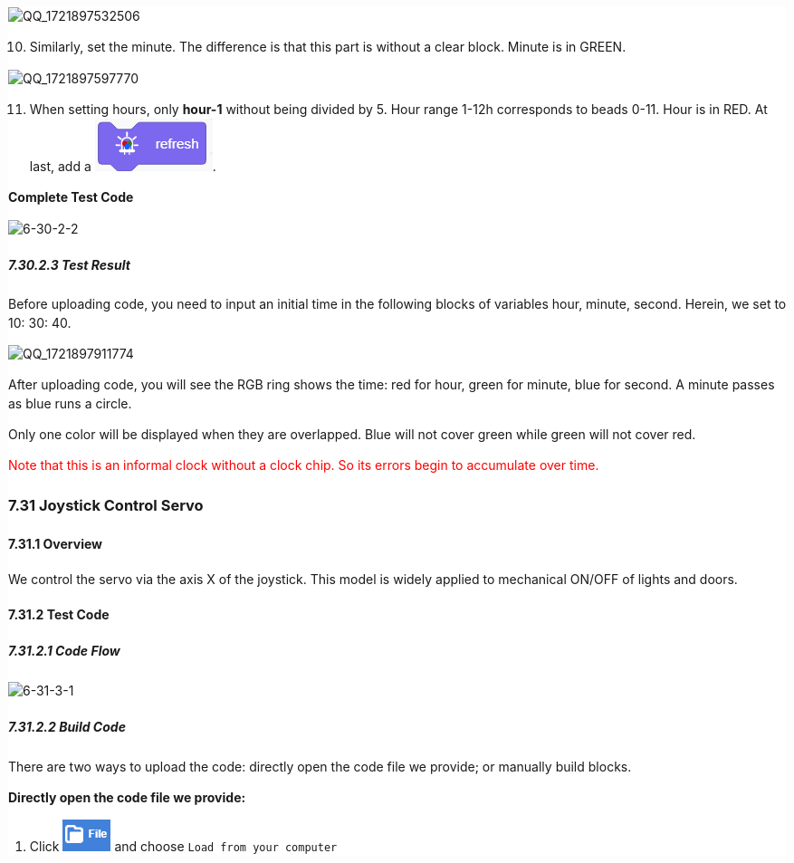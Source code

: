 ![QQ_1721897532506](./media/6-30-2-2-10.png)

10. Similarly, set the minute. The difference is that this part is without a clear block. Minute is in GREEN.

![QQ_1721897597770](./media/6-30-2-2-11.png)

11. When setting hours, only **hour-1** without being divided by 5. Hour range 1-12h corresponds to beads 0-11. Hour is in RED. At last, add a ![j52](./media/j52.png).

**Complete Test Code**

![6-30-2-2](./media/6-30-2-2.png)

##### 7.30.2.3 Test Result

Before uploading code, you need to input an initial time in the following blocks of variables hour, minute, second. Herein, we set to 10: 30: 40.

![QQ_1721897911774](./media/6-30-2-3.png)

After uploading code, you will see the RGB ring shows the time: red for hour, green for minute, blue for second. A minute passes as blue runs a circle. 

Only one color will be displayed when they are overlapped. Blue will not cover green while green will not cover red. 

<p style="color:red;">Note that this is an informal clock without a clock chip. So its errors begin to accumulate over time.</p>



### 7.31 Joystick Control Servo

#### 7.31.1 Overview

We control the servo via the axis X of the joystick. This model is widely applied to mechanical ON/OFF of lights and doors.

#### 7.31.2 Test Code

##### 7.31.2.1 Code Flow

![6-31-3-1](./media/6-31-3-1.png)

##### 7.31.2.2 Build Code

There are two ways to upload the code: directly open the code file we provide; or manually build blocks.

**Directly open the code file we provide:**

1. Click ![](./media/j68.png) and choose `Load from your computer`
